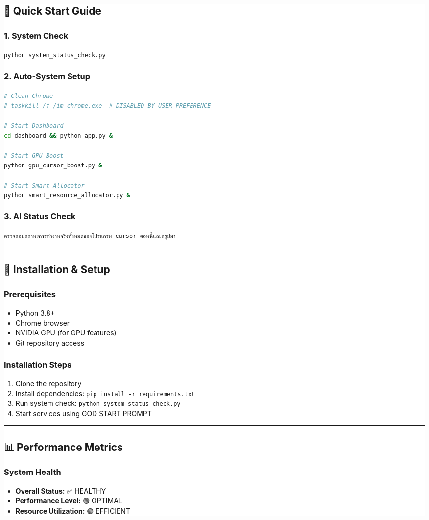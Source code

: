 
## 🚀 **Quick Start Guide**

### **1. System Check**
```bash
python system_status_check.py
```

### **2. Auto-System Setup**
```bash
# Clean Chrome
# taskkill /f /im chrome.exe  # DISABLED BY USER PREFERENCE

# Start Dashboard
cd dashboard && python app.py &

# Start GPU Boost
python gpu_cursor_boost.py &

# Start Smart Allocator
python smart_resource_allocator.py &
```

### **3. AI Status Check**
```
ตรวจสอบสถานะการทำงานจริงทั้งหมดของโปรแกรม cursor ตอนนี้และสรุปมา
```

---

## 🔧 **Installation & Setup**

### **Prerequisites**
- Python 3.8+
- Chrome browser
- NVIDIA GPU (for GPU features)
- Git repository access

### **Installation Steps**
1. Clone the repository
2. Install dependencies: `pip install -r requirements.txt`
3. Run system check: `python system_status_check.py`
4. Start services using GOD START PROMPT

---

## 📊 **Performance Metrics**

### **System Health**
- **Overall Status:** ✅ HEALTHY
- **Performance Level:** 🟢 OPTIMAL
- **Resource Utilization:** 🟢 EFFICIENT
